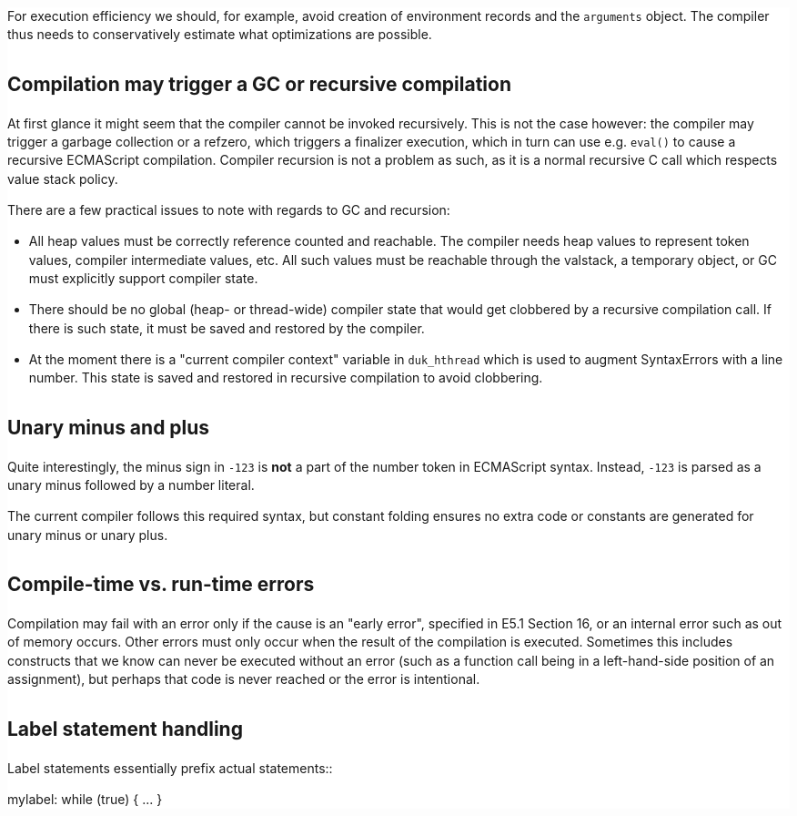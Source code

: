 For execution efficiency we should, for example, avoid creation of environment
records and the ``arguments`` object.  The compiler thus needs to
conservatively estimate what optimizations are possible.

Compilation may trigger a GC or recursive compilation
-----------------------------------------------------

At first glance it might seem that the compiler cannot be invoked recursively.
This is not the case however: the compiler may trigger a garbage collection
or a refzero, which triggers a finalizer execution, which in turn can use e.g.
``eval()`` to cause a recursive ECMAScript compilation.  Compiler recursion is
not a problem as such, as it is a normal recursive C call which respects value
stack policy.

There are a few practical issues to note with regards to GC and recursion:

* All heap values must be correctly reference counted and reachable.  The
  compiler needs heap values to represent token values, compiler intermediate
  values, etc.  All such values must be reachable through the valstack, a
  temporary object, or GC must explicitly support compiler state.

* There should be no global (heap- or thread-wide) compiler state that would
  get clobbered by a recursive compilation call.  If there is such state, it
  must be saved and restored by the compiler.

* At the moment there is a "current compiler context" variable in ``duk_hthread``
  which is used to augment SyntaxErrors with a line number.  This state is saved
  and restored in recursive compilation to avoid clobbering.

Unary minus and plus
--------------------

Quite interestingly, the minus sign in ``-123`` is **not** a part of the
number token in ECMAScript syntax.  Instead, ``-123`` is parsed as a unary
minus followed by a number literal.

The current compiler follows this required syntax, but constant folding
ensures no extra code or constants are generated for unary minus or unary
plus.

Compile-time vs. run-time errors
--------------------------------

Compilation may fail with an error only if the cause is an "early
error", specified in E5.1 Section 16, or an internal error such as
out of memory occurs.  Other errors must only occur when the result
of the compilation is executed.  Sometimes this includes constructs
that we know can never be executed without an error (such as a
function call being in a left-hand-side position of an assignment),
but perhaps that code is never reached or the error is intentional.

Label statement handling
------------------------

Label statements essentially prefix actual statements::

  mylabel:
    while (true) { ... }

